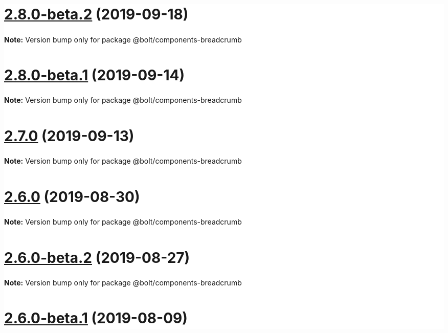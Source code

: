 



# [2.8.0-beta.2](https://github.com/bolt-design-system/bolt/tree/master/packages/components/bolt-breadcrumb/compare/v2.7.0...v2.8.0-beta.2) (2019-09-18)

**Note:** Version bump only for package @bolt/components-breadcrumb





# [2.8.0-beta.1](https://github.com/bolt-design-system/bolt/tree/master/packages/components/bolt-breadcrumb/compare/v2.7.0...v2.8.0-beta.1) (2019-09-14)

**Note:** Version bump only for package @bolt/components-breadcrumb





# [2.7.0](https://github.com/bolt-design-system/bolt/tree/master/packages/components/bolt-breadcrumb/compare/v2.6.0...v2.7.0) (2019-09-13)

**Note:** Version bump only for package @bolt/components-breadcrumb





# [2.6.0](https://github.com/bolt-design-system/bolt/tree/master/packages/components/bolt-breadcrumb/compare/v2.6.0-beta.2...v2.6.0) (2019-08-30)

**Note:** Version bump only for package @bolt/components-breadcrumb





# [2.6.0-beta.2](https://github.com/bolt-design-system/bolt/tree/master/packages/components/bolt-breadcrumb/compare/v2.6.0-beta.1...v2.6.0-beta.2) (2019-08-27)

**Note:** Version bump only for package @bolt/components-breadcrumb





# [2.6.0-beta.1](https://github.com/bolt-design-system/bolt/tree/master/packages/components/bolt-breadcrumb/compare/v2.5.6...v2.6.0-beta.1) (2019-08-09)
